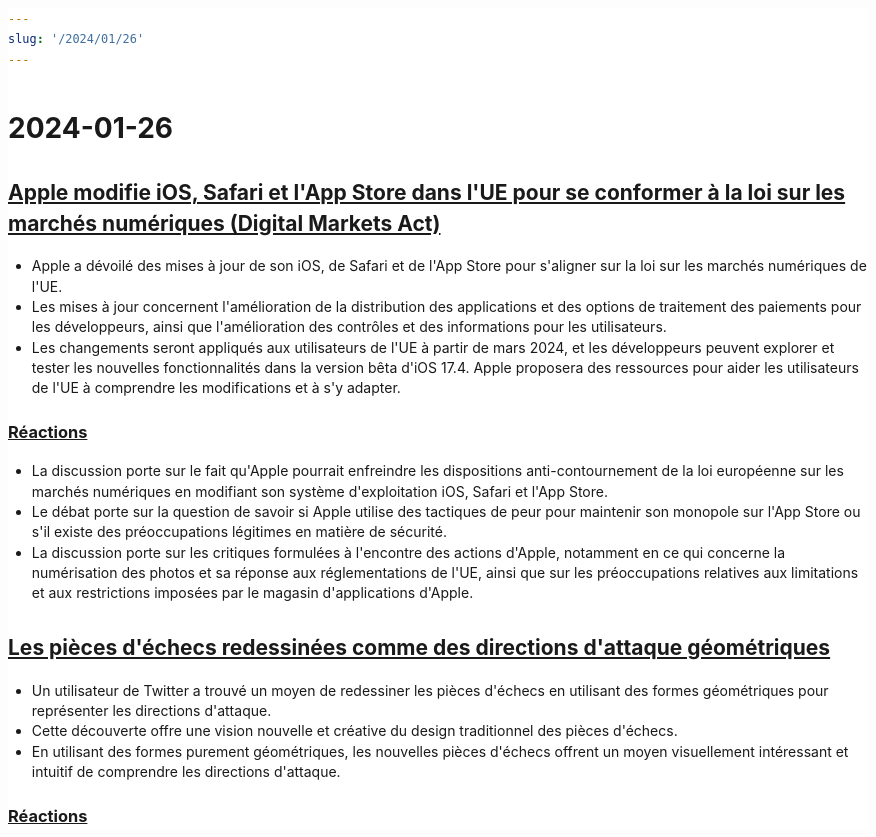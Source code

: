 ```yaml
---
slug: '/2024/01/26'
---
```


# 2024-01-26

## [Apple modifie iOS, Safari et l'App Store dans l'UE pour se conformer à la loi sur les marchés numériques (Digital Markets Act)](https://www.apple.com/newsroom/2024/01/apple-announces-changes-to-ios-safari-and-the-app-store-in-the-european-union/)

- Apple a dévoilé des mises à jour de son iOS, de Safari et de l'App Store pour s'aligner sur la loi sur les marchés numériques de l'UE.
- Les mises à jour concernent l'amélioration de la distribution des applications et des options de traitement des paiements pour les développeurs, ainsi que l'amélioration des contrôles et des informations pour les utilisateurs.
- Les changements seront appliqués aux utilisateurs de l'UE à partir de mars 2024, et les développeurs peuvent explorer et tester les nouvelles fonctionnalités dans la version bêta d'iOS 17.4. Apple proposera des ressources pour aider les utilisateurs de l'UE à comprendre les modifications et à s'y adapter.

### [Réactions](https://news.ycombinator.com/item?id=39132453)

- La discussion porte sur le fait qu'Apple pourrait enfreindre les dispositions anti-contournement de la loi européenne sur les marchés numériques en modifiant son système d'exploitation iOS, Safari et l'App Store.
- Le débat porte sur la question de savoir si Apple utilise des tactiques de peur pour maintenir son monopole sur l'App Store ou s'il existe des préoccupations légitimes en matière de sécurité.
- La discussion porte sur les critiques formulées à l'encontre des actions d'Apple, notamment en ce qui concerne la numérisation des photos et sa réponse aux réglementations de l'UE, ainsi que sur les préoccupations relatives aux limitations et aux restrictions imposées par le magasin d'applications d'Apple.

## [Les pièces d'échecs redessinées comme des directions d'attaque géométriques](https://twitter.com/graycrawford/status/1750225562281632048)

- Un utilisateur de Twitter a trouvé un moyen de redessiner les pièces d'échecs en utilisant des formes géométriques pour représenter les directions d'attaque.
- Cette découverte offre une vision nouvelle et créative du design traditionnel des pièces d'échecs.
- En utilisant des formes purement géométriques, les nouvelles pièces d'échecs offrent un moyen visuellement intéressant et intuitif de comprendre les directions d'attaque.

### [Réactions](https://news.ycombinator.com/item?id=39128902)
